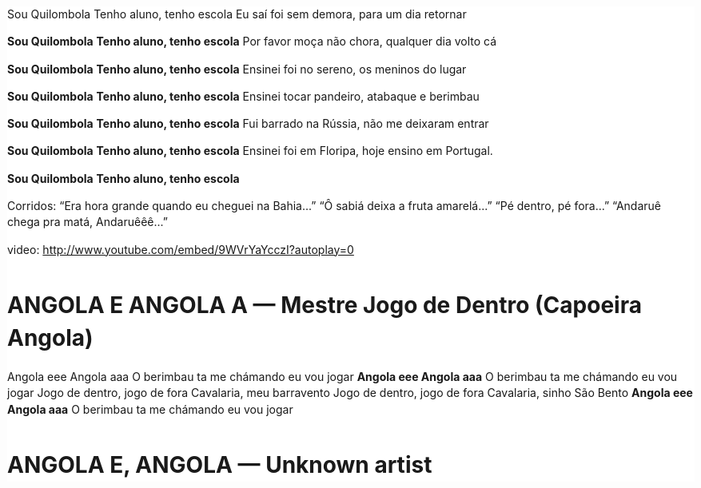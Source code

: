 
Sou Quilombola
Tenho aluno, tenho escola
Eu saí foi sem demora, para um dia retornar


**Sou Quilombola** 
**Tenho aluno, tenho escola**
Por favor moça não chora, qualquer dia volto cá


**Sou Quilombola** 
**Tenho aluno, tenho escola**
Ensinei foi no sereno, os meninos do lugar


**Sou Quilombola** 
**Tenho aluno, tenho escola**
Ensinei tocar pandeiro, atabaque e berimbau


**Sou Quilombola** 
**Tenho aluno, tenho escola**
Fui barrado na Rússia, não me deixaram entrar


**Sou Quilombola** 
**Tenho aluno, tenho escola**
Ensinei foi em Floripa, hoje ensino em Portugal.


**Sou Quilombola** 
**Tenho aluno, tenho escola**


Corridos:
“Era hora grande quando eu cheguei na Bahia...”
“Ô sabiá deixa a fruta amarelá...”
“Pé dentro, pé fora...”
“Andaruê chega pra matá, Andaruêêê...”

video: http://www.youtube.com/embed/9WVrYaYcczI?autoplay=0

# ANGOLA E ANGOLA A — Mestre Jogo de Dentro (Capoeira Angola)

Angola eee Angola aaa
O berimbau ta me chámando eu vou jogar
**Angola eee Angola aaa**
O berimbau ta me chámando eu vou jogar
Jogo de dentro, jogo de fora
Cavalaria, meu barravento
Jogo de dentro, jogo de fora
Cavalaria, sinho São Bento
**Angola eee Angola aaa**
O berimbau ta me chámando eu vou jogar

# ANGOLA E, ANGOLA — Unknown artist
